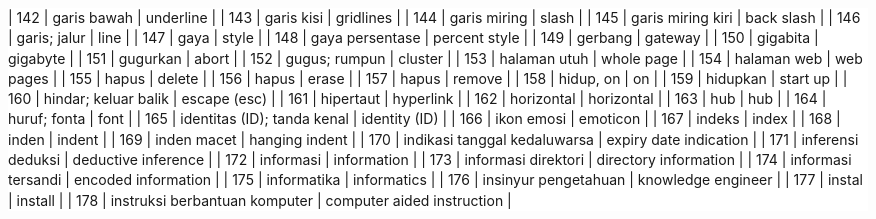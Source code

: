 | 142 | garis bawah | underline  |
| 143 | garis kisi | gridlines  |
| 144 | garis miring | slash  |
| 145 | garis miring kiri | back slash  |
| 146 | garis; jalur | line  |
| 147 | gaya | style  |
| 148 | gaya persentase | percent style  |
| 149 | gerbang | gateway  |
| 150 | gigabita | gigabyte  |
| 151 | gugurkan | abort  |
| 152 | gugus; rumpun | cluster  |
| 153 | halaman utuh | whole page  |
| 154 | halaman web | web pages  |
| 155 | hapus | delete  |
| 156 | hapus | erase  |
| 157 | hapus | remove  |
| 158 | hidup, on | on  |
| 159 | hidupkan | start up  |
| 160 | hindar; keluar balik | escape (esc)  |
| 161 | hipertaut | hyperlink  |
| 162 | horizontal | horizontal  |
| 163 | hub | hub  |
| 164 | huruf; fonta | font  |
| 165 | identitas (ID); tanda kenal | identity (ID)  |
| 166 | ikon emosi | emoticon  |
| 167 | indeks | index  |
| 168 | inden | indent  |
| 169 | inden macet | hanging indent  |
| 170 | indikasi tanggal kedaluwarsa | expiry date indication  |
| 171 | inferensi deduksi | deductive inference  |
| 172 | informasi | information  |
| 173 | informasi direktori | directory information  |
| 174 | informasi tersandi | encoded information  |
| 175 | informatika | informatics  |
| 176 | insinyur pengetahuan | knowledge engineer  |
| 177 | instal | install  |
| 178 | instruksi berbantuan komputer | computer aided instruction  |